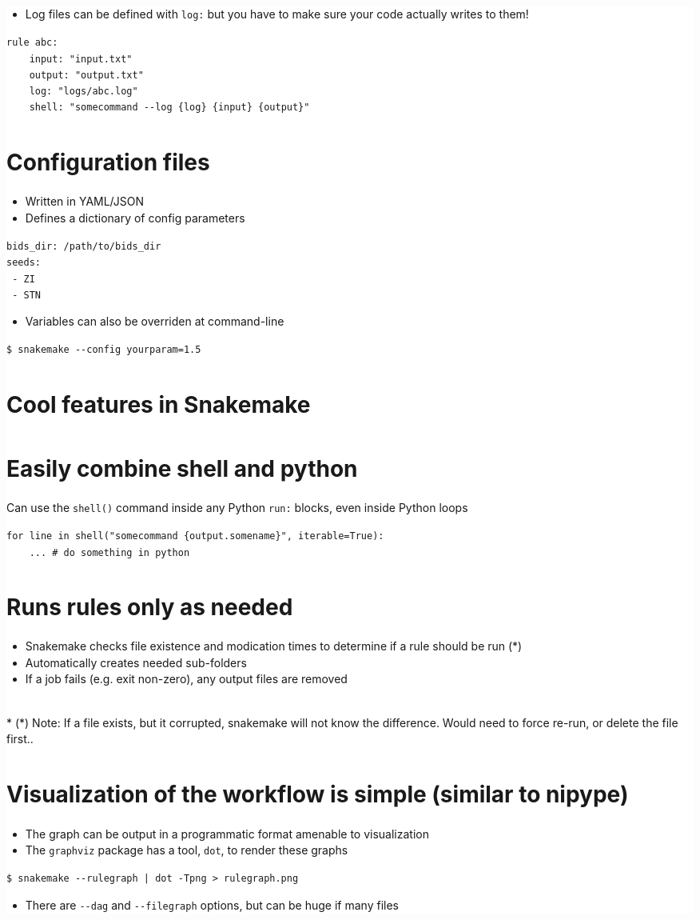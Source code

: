 - Log files can be defined with `log:` but you have to make sure your code actually writes to them!
```
rule abc:
    input: "input.txt"
    output: "output.txt"
    log: "logs/abc.log"
    shell: "somecommand --log {log} {input} {output}"
 ```


# Configuration files
- Written in YAML/JSON
- Defines a dictionary of config parameters
```
bids_dir: /path/to/bids_dir
seeds:
 - ZI
 - STN
```
- Variables can also be overriden at command-line
```
$ snakemake --config yourparam=1.5
```

# Cool features in Snakemake

# Easily combine shell and python
Can use the `shell()` command inside any Python `run:` blocks, even inside Python loops
```
for line in shell("somecommand {output.somename}", iterable=True):
    ... # do something in python
```    
# Runs rules only as needed
* Snakemake checks file existence and modication times to determine if a rule should be run (*)
* Automatically creates needed sub-folders
* If a job fails (e.g. exit non-zero), any output files are removed
</br>
* (*) Note: If a file exists, but it corrupted, snakemake will not know the difference. Would need to force re-run, or delete the file first.. 

# Visualization of the workflow is simple (similar to nipype)

- The graph can be output in a programmatic format amenable to visualization 
- The `graphviz` package has a tool, `dot`, to render these graphs
```
$ snakemake --rulegraph | dot -Tpng > rulegraph.png
```
- There are `--dag` and `--filegraph` options, but can be huge if many files
